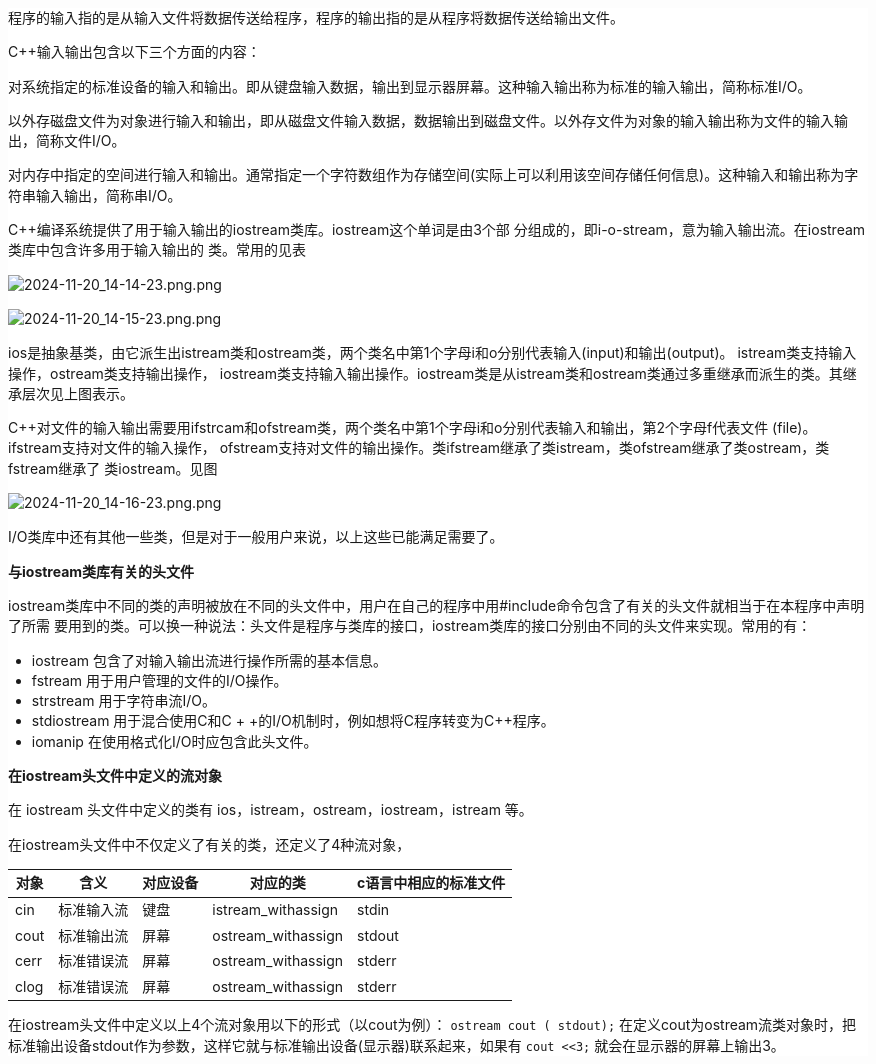 程序的输入指的是从输入文件将数据传送给程序，程序的输出指的是从程序将数据传送给输出文件。

C++输入输出包含以下三个方面的内容：

对系统指定的标准设备的输入和输出。即从键盘输入数据，输出到显示器屏幕。这种输入输出称为标准的输入输出，简称标准I/O。

以外存磁盘文件为对象进行输入和输出，即从磁盘文件输入数据，数据输出到磁盘文件。以外存文件为对象的输入输出称为文件的输入输出，简称文件I/O。

对内存中指定的空间进行输入和输出。通常指定一个字符数组作为存储空间(实际上可以利用该空间存储任何信息)。这种输入和输出称为字符串输入输出，简称串I/O。

C++编译系统提供了用于输入输出的iostream类库。iostream这个单词是由3个部 分组成的，即i-o-stream，意为输入输出流。在iostream类库中包含许多用于输入输出的 类。常用的见表

![2024-11-20_14-14-23.png.png](https://blog-halo.oss-cn-guangzhou.aliyuncs.com/halo/2024/11/20/2024-11-20_14-14-23.png.png)

![2024-11-20_14-15-23.png.png](https://blog-halo.oss-cn-guangzhou.aliyuncs.com/halo/2024/11/20/2024-11-20_14-15-23.png.png)

ios是抽象基类，由它派生出istream类和ostream类，两个类名中第1个字母i和o分别代表输入(input)和输出(output)。 istream类支持输入操作，ostream类支持输出操作， iostream类支持输入输出操作。iostream类是从istream类和ostream类通过多重继承而派生的类。其继承层次见上图表示。

C++对文件的输入输出需要用ifstrcam和ofstream类，两个类名中第1个字母i和o分别代表输入和输出，第2个字母f代表文件 (file)。ifstream支持对文件的输入操作， ofstream支持对文件的输出操作。类ifstream继承了类istream，类ofstream继承了类ostream，类fstream继承了 类iostream。见图

![2024-11-20_14-16-23.png.png](https://blog-halo.oss-cn-guangzhou.aliyuncs.com/halo/2024/11/20/2024-11-20_14-16-23.png.png)

I/O类库中还有其他一些类，但是对于一般用户来说，以上这些已能满足需要了。

**与iostream类库有关的头文件**

iostream类库中不同的类的声明被放在不同的头文件中，用户在自己的程序中用#include命令包含了有关的头文件就相当于在本程序中声明了所需 要用到的类。可以换一种说法：头文件是程序与类库的接口，iostream类库的接口分别由不同的头文件来实现。常用的有：

- iostream  包含了对输入输出流进行操作所需的基本信息。
- fstream  用于用户管理的文件的I/O操作。
- strstream  用于字符串流I/O。
- stdiostream  用于混合使用C和C + +的I/O机制时，例如想将C程序转变为C++程序。
- iomanip  在使用格式化I/O时应包含此头文件。

**在iostream头文件中定义的流对象**

在 iostream 头文件中定义的类有 ios，istream，ostream，iostream，istream 等。

在iostream头文件中不仅定义了有关的类，还定义了4种流对象，

| **对象** | **含义**   | **对应设备** | **对应的类**       | **c语言中相应的标准文件** |
| -------- | ---------- | ------------ | ------------------ | ------------------------- |
| cin      | 标准输入流 | 键盘         | istream_withassign | stdin                     |
| cout     | 标准输出流 | 屏幕         | ostream_withassign | stdout                    |
| cerr     | 标准错误流 | 屏幕         | ostream_withassign | stderr                    |
| clog     | 标准错误流 | 屏幕         | ostream_withassign | stderr                    |

在iostream头文件中定义以上4个流对象用以下的形式（以cout为例）：
  `ostream cout ( stdout);`
在定义cout为ostream流类对象时，把标准输出设备stdout作为参数，这样它就与标准输出设备(显示器)联系起来，如果有
  `cout <<3;`
就会在显示器的屏幕上输出3。
